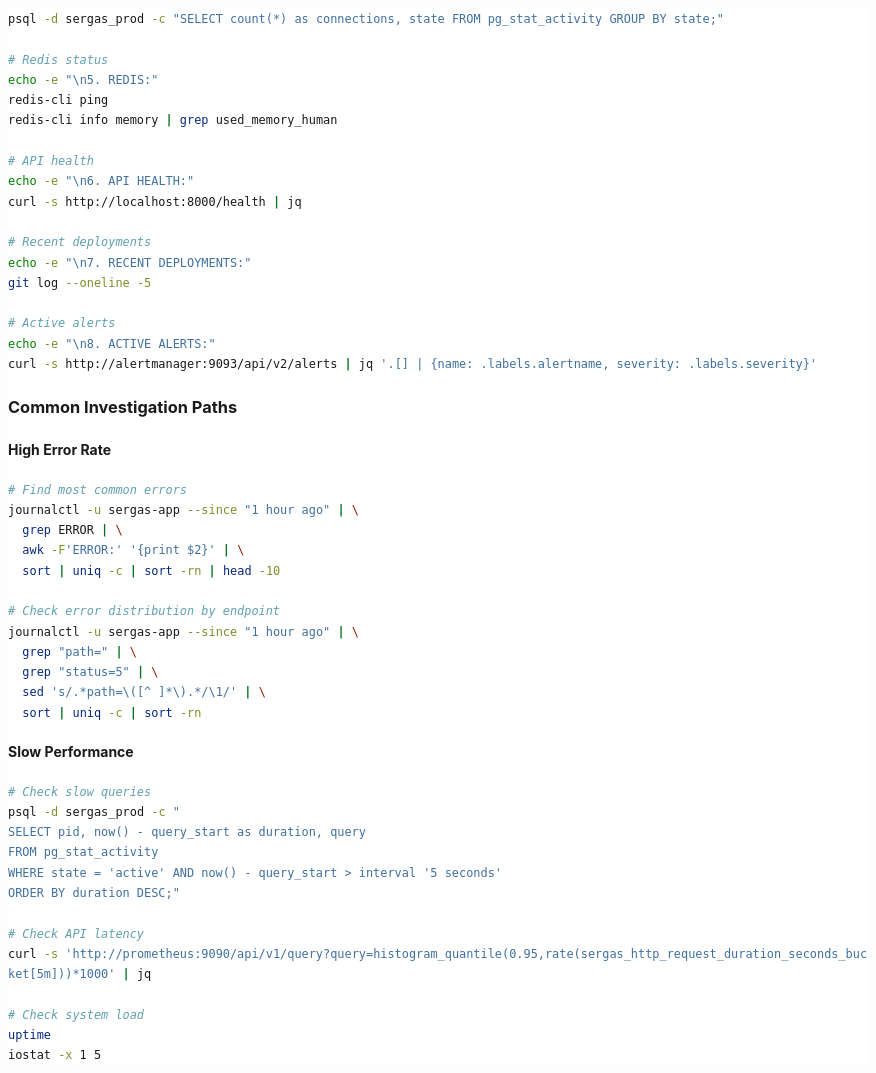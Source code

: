 ```bash
psql -d sergas_prod -c "SELECT count(*) as connections, state FROM pg_stat_activity GROUP BY state;"

# Redis status
echo -e "\n5. REDIS:"
redis-cli ping
redis-cli info memory | grep used_memory_human

# API health
echo -e "\n6. API HEALTH:"
curl -s http://localhost:8000/health | jq

# Recent deployments
echo -e "\n7. RECENT DEPLOYMENTS:"
git log --oneline -5

# Active alerts
echo -e "\n8. ACTIVE ALERTS:"
curl -s http://alertmanager:9093/api/v2/alerts | jq '.[] | {name: .labels.alertname, severity: .labels.severity}'
```

### Common Investigation Paths

#### High Error Rate

```bash
# Find most common errors
journalctl -u sergas-app --since "1 hour ago" | \
  grep ERROR | \
  awk -F'ERROR:' '{print $2}' | \
  sort | uniq -c | sort -rn | head -10

# Check error distribution by endpoint
journalctl -u sergas-app --since "1 hour ago" | \
  grep "path=" | \
  grep "status=5" | \
  sed 's/.*path=\([^ ]*\).*/\1/' | \
  sort | uniq -c | sort -rn
```

#### Slow Performance

```bash
# Check slow queries
psql -d sergas_prod -c "
SELECT pid, now() - query_start as duration, query
FROM pg_stat_activity
WHERE state = 'active' AND now() - query_start > interval '5 seconds'
ORDER BY duration DESC;"

# Check API latency
curl -s 'http://prometheus:9090/api/v1/query?query=histogram_quantile(0.95,rate(sergas_http_request_duration_seconds_bucket[5m]))*1000' | jq

# Check system load
uptime
iostat -x 1 5
```
